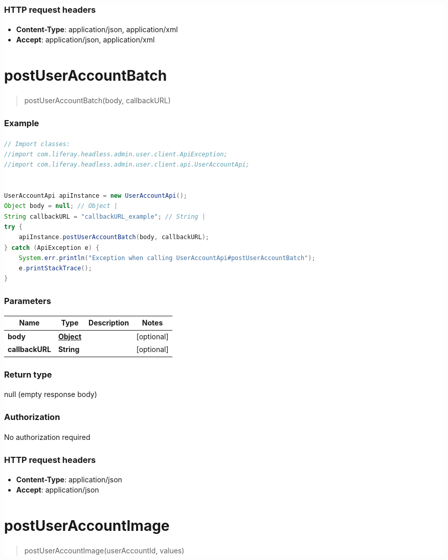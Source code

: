 ### HTTP request headers

 - **Content-Type**: application/json, application/xml
 - **Accept**: application/json, application/xml

<a name="postUserAccountBatch"></a>
# **postUserAccountBatch**
> postUserAccountBatch(body, callbackURL)



### Example
```java
// Import classes:
//import com.liferay.headless.admin.user.client.ApiException;
//import com.liferay.headless.admin.user.client.api.UserAccountApi;


UserAccountApi apiInstance = new UserAccountApi();
Object body = null; // Object | 
String callbackURL = "callbackURL_example"; // String | 
try {
    apiInstance.postUserAccountBatch(body, callbackURL);
} catch (ApiException e) {
    System.err.println("Exception when calling UserAccountApi#postUserAccountBatch");
    e.printStackTrace();
}
```

### Parameters

Name | Type | Description  | Notes
------------- | ------------- | ------------- | -------------
 **body** | [**Object**](Object.md)|  | [optional]
 **callbackURL** | **String**|  | [optional]

### Return type

null (empty response body)

### Authorization

No authorization required

### HTTP request headers

 - **Content-Type**: application/json
 - **Accept**: application/json

<a name="postUserAccountImage"></a>
# **postUserAccountImage**
> postUserAccountImage(userAccountId, values)
